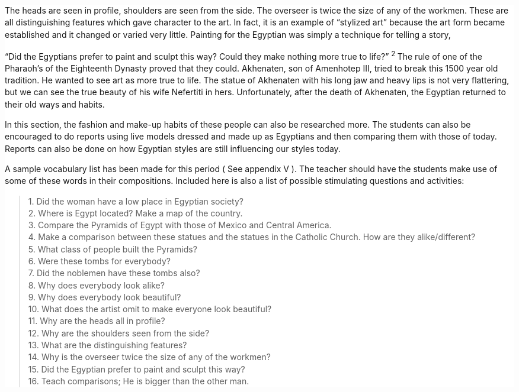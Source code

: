 </p>
<p>
The heads are seen in profile, shoulders are seen from the side. The overseer is twice the size of any of the workmen. These are all distinguishing features which gave character to the art. In fact, it is an example of “stylized art” because the art form became established and it changed or varied very little. Painting for the Egyptian was simply a technique for telling a story,
</p>
<p>
“Did the Egyptians prefer to paint and sculpt this way? Could they make nothing more true to life?”
<sup>
2
</sup>
The rule of one of the Pharaoh’s of the Eighteenth Dynasty proved that they could. Akhenaten, son of Amenhotep III, tried to break this 1500 year old tradition. He wanted to see art as more true to life. The statue of Akhenaten with his long jaw and heavy lips is not very flattering, but we can see the true beauty of his wife Nefertiti in hers. Unfortunately, after the death of Akhenaten, the Egyptian returned to their old ways and habits.
</p>
<p>
In this section, the fashion and make-up habits of these people can also be researched more. The students can also be encouraged to do reports using live models dressed and made up as Egyptians and then comparing them with those of today. Reports can also be done on how Egyptian styles are still influencing our styles today.
</p>
<p>
A sample vocabulary list has been made for this period ( See appendix V ). The teacher should have the students make use of some of these words in their compositions. Included here is also a list of possible stimulating questions and activities:
</p>
<blockquote>
<dl>
<dt>
1. Did the woman have a low place in Egyptian society?
<dt>
2. Where is Egypt located? Make a map of the country.
<dt>
3. Compare the Pyramids of Egypt with those of Mexico and Central America.
<dt>
4. Make a comparison between these statues and the statues in the Catholic Church. How are they alike/different?
<dt>
5. What class of people built the Pyramids?
<dt>
6. Were these tombs for everybody?
<dt>
7. Did the noblemen have these tombs also?
<dt>
8. Why does everybody look alike?
<dt>
9. Why does everybody look beautiful?
<dt>
10. What does the artist omit to make everyone look beautiful?
<dt>
11. Why are the heads all in profile?
<dt>
12. Why are the shoulders seen from the side?
<dt>
13. What are the distinguishing features?
<dt>
14. Why is the overseer twice the size of any of the workmen?
<dt>
15. Did the Egyptian prefer to paint and sculpt this way?
<dt>
16. Teach comparisons; He is bigger than the other man.